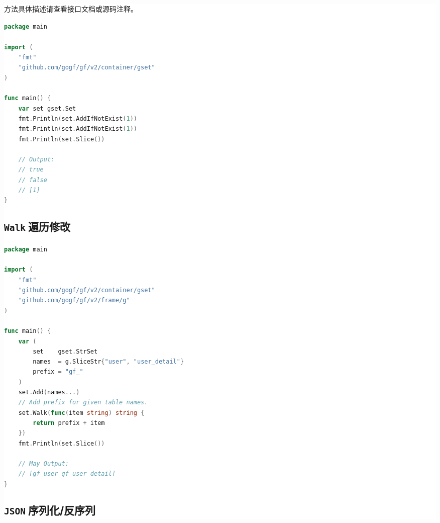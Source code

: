 方法具体描述请查看接口文档或源码注释。

```go
package main

import (
    "fmt"
    "github.com/gogf/gf/v2/container/gset"
)

func main() {
    var set gset.Set
    fmt.Println(set.AddIfNotExist(1))
    fmt.Println(set.AddIfNotExist(1))
    fmt.Println(set.Slice())

    // Output:
    // true
    // false
    // [1]
}
```

## `Walk` 遍历修改

```go
package main

import (
    "fmt"
    "github.com/gogf/gf/v2/container/gset"
    "github.com/gogf/gf/v2/frame/g"
)

func main() {
    var (
        set    gset.StrSet
        names  = g.SliceStr{"user", "user_detail"}
        prefix = "gf_"
    )
    set.Add(names...)
    // Add prefix for given table names.
    set.Walk(func(item string) string {
        return prefix + item
    })
    fmt.Println(set.Slice())

    // May Output:
    // [gf_user gf_user_detail]
}
```

## `JSON` 序列化/反序列
